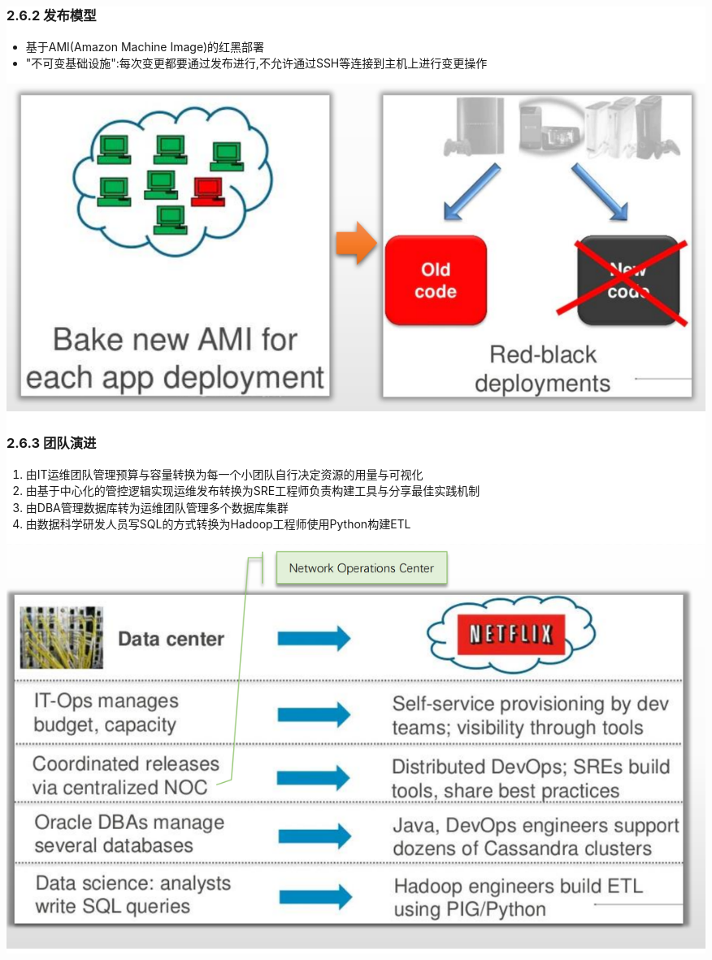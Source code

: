 ### 2.6.2 发布模型

- 基于AMI(Amazon Machine Image)的红黑部署
- "不可变基础设施":每次变更都要通过发布进行,不允许通过SSH等连接到主机上进行变更操作

![发布模型](./img/PART2/发布模型.png)

### 2.6.3 团队演进

1. 由IT运维团队管理预算与容量转换为每一个小团队自行决定资源的用量与可视化
2. 由基于中心化的管控逻辑实现运维发布转换为SRE工程师负责构建工具与分享最佳实践机制
3. 由DBA管理数据库转为运维团队管理多个数据库集群
4. 由数据科学研发人员写SQL的方式转换为Hadoop工程师使用Python构建ETL

![团队演进](./img/PART2/团队演进.png)
